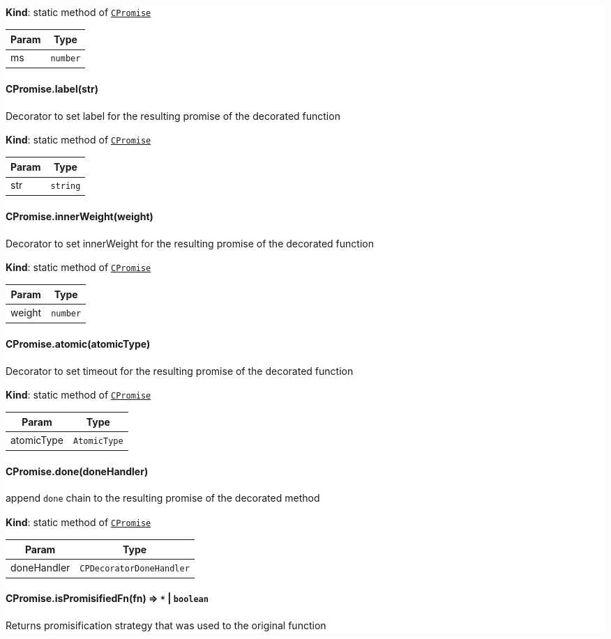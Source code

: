 **Kind**: static method of [<code>CPromise</code>](#module_CPromise..CPromise)  

| Param | Type |
| --- | --- |
| ms | <code>number</code> | 

<a name="module_CPromise..CPromise.label"></a>

#### CPromise.label(str)
Decorator to set label for the resulting promise of the decorated function

**Kind**: static method of [<code>CPromise</code>](#module_CPromise..CPromise)  

| Param | Type |
| --- | --- |
| str | <code>string</code> | 

<a name="module_CPromise..CPromise.innerWeight"></a>

#### CPromise.innerWeight(weight)
Decorator to set innerWeight for the resulting promise of the decorated function

**Kind**: static method of [<code>CPromise</code>](#module_CPromise..CPromise)  

| Param | Type |
| --- | --- |
| weight | <code>number</code> | 

<a name="module_CPromise..CPromise.atomic"></a>

#### CPromise.atomic(atomicType)
Decorator to set timeout for the resulting promise of the decorated function

**Kind**: static method of [<code>CPromise</code>](#module_CPromise..CPromise)  

| Param | Type |
| --- | --- |
| atomicType | <code>AtomicType</code> | 

<a name="module_CPromise..CPromise.done"></a>

#### CPromise.done(doneHandler)
append `done` chain to the resulting promise of the decorated method

**Kind**: static method of [<code>CPromise</code>](#module_CPromise..CPromise)  

| Param | Type |
| --- | --- |
| doneHandler | <code>CPDecoratorDoneHandler</code> | 

<a name="module_CPromise..CPromise.isPromisifiedFn"></a>

#### CPromise.isPromisifiedFn(fn) ⇒ <code>\*</code> \| <code>boolean</code>
Returns promisification strategy that was used to the original function
